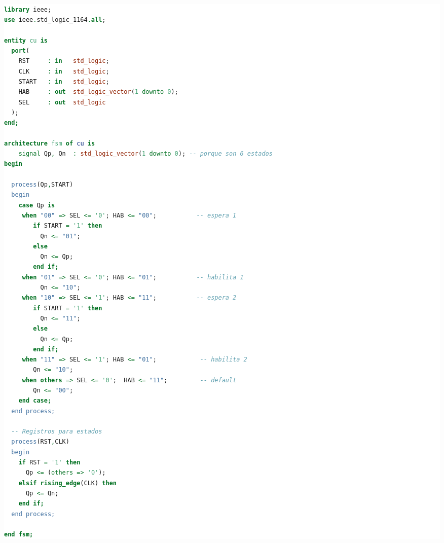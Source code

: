 ```vhdl
library ieee;
use ieee.std_logic_1164.all;

entity cu is
  port(
    RST     : in   std_logic;
    CLK     : in   std_logic;
    START   : in   std_logic;
    HAB     : out  std_logic_vector(1 downto 0);
    SEL     : out  std_logic
  );
end;

architecture fsm of cu is
    signal Qp, Qn  : std_logic_vector(1 downto 0); -- porque son 6 estados
begin
  
  process(Qp,START) 
  begin
    case Qp is
     when "00" => SEL <= '0'; HAB <= "00";           -- espera 1 
        if START = '1' then 
          Qn <= "01";
        else 
          Qn <= Qp;
        end if;
     when "01" => SEL <= '0'; HAB <= "01";           -- habilita 1         
          Qn <= "10";
     when "10" => SEL <= '1'; HAB <= "11";           -- espera 2
        if START = '1' then 
          Qn <= "11";
        else 
          Qn <= Qp;
        end if;
     when "11" => SEL <= '1'; HAB <= "01";            -- habilita 2
        Qn <= "10";
     when others => SEL <= '0';  HAB <= "11";         -- default
        Qn <= "00";
    end case;
  end process;

  -- Registros para estados
  process(RST,CLK)
  begin
    if RST = '1' then
      Qp <= (others => '0');
    elsif rising_edge(CLK) then
      Qp <= Qn;
    end if;
  end process;

end fsm;
```
